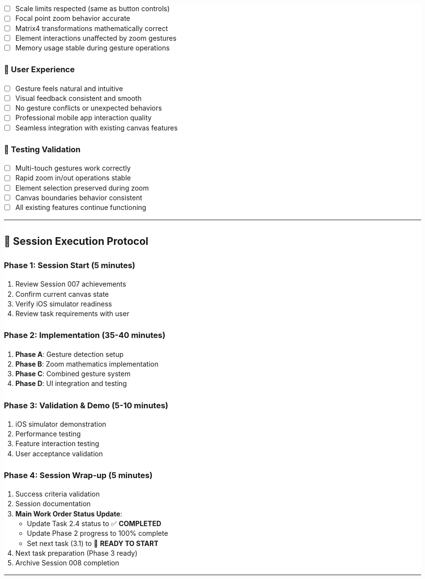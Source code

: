 - [ ] Scale limits respected (same as button controls)
- [ ] Focal point zoom behavior accurate
- [ ] Matrix4 transformations mathematically correct
- [ ] Element interactions unaffected by zoom gestures
- [ ] Memory usage stable during gesture operations

### **🎨 User Experience**

- [ ] Gesture feels natural and intuitive
- [ ] Visual feedback consistent and smooth
- [ ] No gesture conflicts or unexpected behaviors
- [ ] Professional mobile app interaction quality
- [ ] Seamless integration with existing canvas features

### **🧪 Testing Validation**

- [ ] Multi-touch gestures work correctly
- [ ] Rapid zoom in/out operations stable
- [ ] Element selection preserved during zoom
- [ ] Canvas boundaries behavior consistent
- [ ] All existing features continue functioning

---

## 🔄 **Session Execution Protocol**

### **Phase 1: Session Start (5 minutes)**

1. Review Session 007 achievements
2. Confirm current canvas state
3. Verify iOS simulator readiness
4. Review task requirements with user

### **Phase 2: Implementation (35-40 minutes)**

1. **Phase A**: Gesture detection setup
2. **Phase B**: Zoom mathematics implementation
3. **Phase C**: Combined gesture system
4. **Phase D**: UI integration and testing

### **Phase 3: Validation & Demo (5-10 minutes)**

1. iOS simulator demonstration
2. Performance testing
3. Feature interaction testing
4. User acceptance validation

### **Phase 4: Session Wrap-up (5 minutes)**

1. Success criteria validation
2. Session documentation
3. **Main Work Order Status Update**:
   - Update Task 2.4 status to ✅ **COMPLETED**
   - Update Phase 2 progress to 100% complete
   - Set next task (3.1) to 🔄 **READY TO START**
4. Next task preparation (Phase 3 ready)
5. Archive Session 008 completion

---